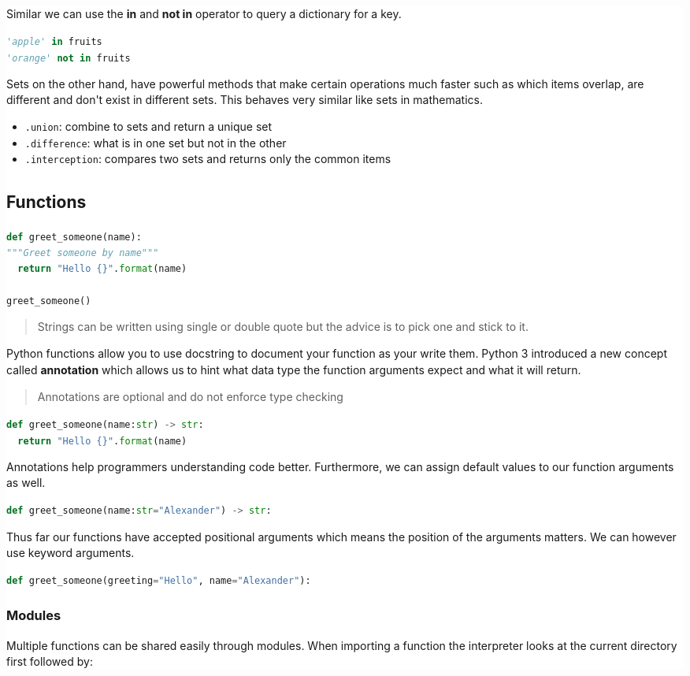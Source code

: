 Similar we can use the **in** and **not in** operator to query a dictionary for
a key.

```python
'apple' in fruits
'orange' not in fruits
```

Sets on the other hand, have powerful methods that make certain operations much
faster such as which items overlap, are different and don't exist in different
sets. This behaves very similar like sets in mathematics.

- `.union`: combine to sets and return a unique set
- `.difference`: what is in one set but not in the other
- `.interception`: compares two sets and returns only the common items

## Functions

```python
def greet_someone(name):
"""Greet someone by name"""
  return "Hello {}".format(name)

greet_someone()
```

> Strings can be written using single or double quote but the advice is to pick
> one and stick to it.

Python functions allow you to use docstring to document your function as your
write them. Python 3 introduced a new concept called **annotation** which
allows us to hint what data type the function arguments expect and what it will
return.

> Annotations are optional and do not enforce type checking

```python
def greet_someone(name:str) -> str:
  return "Hello {}".format(name)
```

Annotations help programmers understanding code better. Furthermore, we can
assign default values to our function arguments as well.

```python
def greet_someone(name:str="Alexander") -> str:
```

Thus far our functions have accepted positional arguments which means the
position of the arguments matters. We can however use keyword arguments.

```python
def greet_someone(greeting="Hello", name="Alexander"):
```

### Modules

Multiple functions can be shared easily through modules. When importing a
function the interpreter looks at the current directory first followed by:

